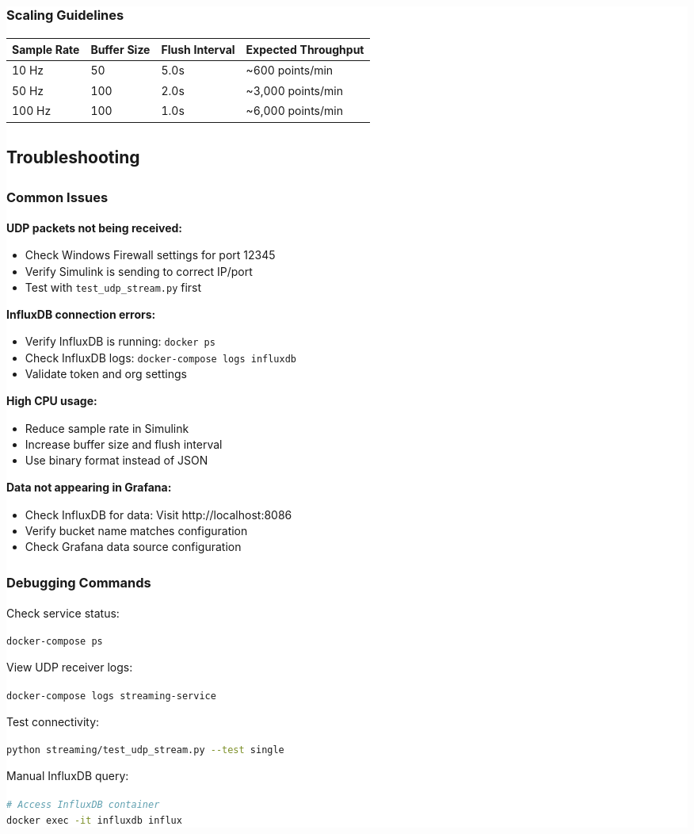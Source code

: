 ### Scaling Guidelines

| Sample Rate | Buffer Size | Flush Interval | Expected Throughput |
|-------------|-------------|----------------|-------------------|
| 10 Hz | 50 | 5.0s | ~600 points/min |
| 50 Hz | 100 | 2.0s | ~3,000 points/min |
| 100 Hz | 100 | 1.0s | ~6,000 points/min |

## Troubleshooting

### Common Issues

**UDP packets not being received:**
- Check Windows Firewall settings for port 12345
- Verify Simulink is sending to correct IP/port
- Test with `test_udp_stream.py` first

**InfluxDB connection errors:**
- Verify InfluxDB is running: `docker ps`
- Check InfluxDB logs: `docker-compose logs influxdb`
- Validate token and org settings

**High CPU usage:**
- Reduce sample rate in Simulink
- Increase buffer size and flush interval
- Use binary format instead of JSON

**Data not appearing in Grafana:**
- Check InfluxDB for data: Visit http://localhost:8086
- Verify bucket name matches configuration
- Check Grafana data source configuration

### Debugging Commands

Check service status:
```bash
docker-compose ps
```

View UDP receiver logs:
```bash
docker-compose logs streaming-service
```

Test connectivity:
```bash
python streaming/test_udp_stream.py --test single
```

Manual InfluxDB query:
```bash
# Access InfluxDB container
docker exec -it influxdb influx
```
